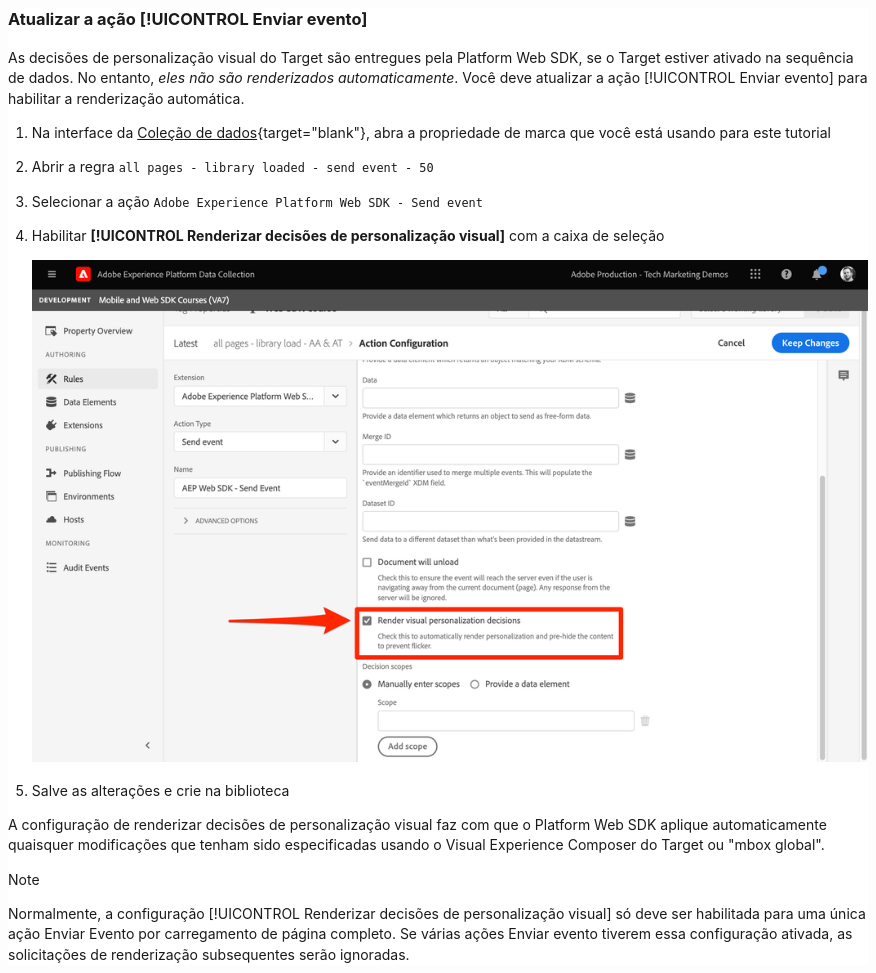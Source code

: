 ### Atualizar a ação [!UICONTROL Enviar evento]

As decisões de personalização visual do Target são entregues pela Platform Web SDK, se o Target estiver ativado na sequência de dados. No entanto, _eles não são renderizados automaticamente_. Você deve atualizar a ação [!UICONTROL Enviar evento] para habilitar a renderização automática.

1. Na interface da [Coleção de dados](https://experience.adobe.com/#/data-collection){target="blank"}, abra a propriedade de marca que você está usando para este tutorial
1. Abrir a regra `all pages - library loaded - send event - 50`
1. Selecionar a ação `Adobe Experience Platform Web SDK - Send event`
1. Habilitar **[!UICONTROL Renderizar decisões de personalização visual]** com a caixa de seleção

   ![Habilitar renderização de decisões de personalização visual](assets/target-rule-enable-visual-decisions.png)



1. Salve as alterações e crie na biblioteca

A configuração de renderizar decisões de personalização visual faz com que o Platform Web SDK aplique automaticamente quaisquer modificações que tenham sido especificadas usando o Visual Experience Composer do Target ou &quot;mbox global&quot;.

>[!NOTE]
>
>Normalmente, a configuração [!UICONTROL Renderizar decisões de personalização visual] só deve ser habilitada para uma única ação Enviar Evento por carregamento de página completo. Se várias ações Enviar evento tiverem essa configuração ativada, as solicitações de renderização subsequentes serão ignoradas.
